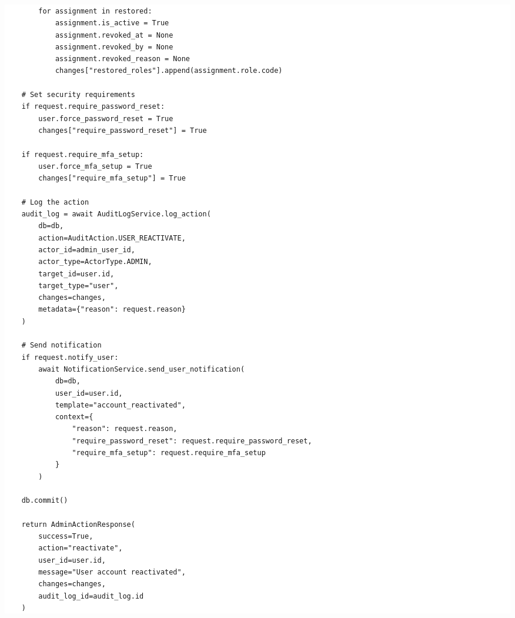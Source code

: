             for assignment in restored:
                assignment.is_active = True
                assignment.revoked_at = None
                assignment.revoked_by = None
                assignment.revoked_reason = None
                changes["restored_roles"].append(assignment.role.code)
        
        # Set security requirements
        if request.require_password_reset:
            user.force_password_reset = True
            changes["require_password_reset"] = True
        
        if request.require_mfa_setup:
            user.force_mfa_setup = True
            changes["require_mfa_setup"] = True
        
        # Log the action
        audit_log = await AuditLogService.log_action(
            db=db,
            action=AuditAction.USER_REACTIVATE,
            actor_id=admin_user_id,
            actor_type=ActorType.ADMIN,
            target_id=user.id,
            target_type="user",
            changes=changes,
            metadata={"reason": request.reason}
        )
        
        # Send notification
        if request.notify_user:
            await NotificationService.send_user_notification(
                db=db,
                user_id=user.id,
                template="account_reactivated",
                context={
                    "reason": request.reason,
                    "require_password_reset": request.require_password_reset,
                    "require_mfa_setup": request.require_mfa_setup
                }
            )
        
        db.commit()
        
        return AdminActionResponse(
            success=True,
            action="reactivate",
            user_id=user.id,
            message="User account reactivated",
            changes=changes,
            audit_log_id=audit_log.id
        )
    